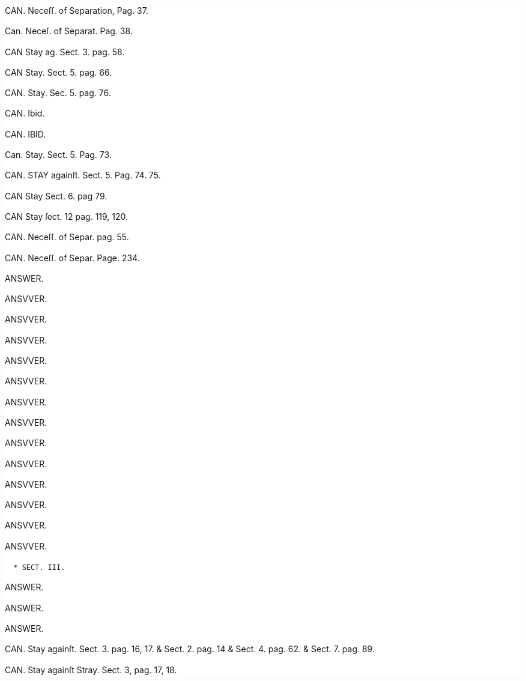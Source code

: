 CAN. Neceſſ. of Separation, Pag. 37.

Can. Neceſ. of Separat. Pag. 38.

CAN Stay ag. Sect. 3. pag. 58.

CAN Stay. Sect. 5. pag. 66.

CAN. Stay. Sec. 5. pag. 76.

CAN. Ibid.

CAN. IBID.

Can. Stay. Sect. 5. Pag. 73.

CAN. STAY againſt. Sect. 5. Pag. 74. 75.

CAN Stay Sect. 6. pag 79.

CAN Stay ſect. 12 pag. 119, 120.

CAN. Neceſſ. of Separ. pag. 55.

CAN. Neceſſ. of Separ. Page. 234.

ANSWER.

ANSVVER.

ANSVVER.

ANSVVER.

ANSVVER.

ANSVVER.

ANSVVER.

ANSVVER.

ANSVVER.

ANSVVER.

ANSVVER.

ANSVVER.

ANSVVER.

ANSVVER.

      * SECT. III.

ANSWER.

ANSWER.

ANSWER.

CAN. Stay againſt. Sect. 3. pag. 16, 17. & Sect. 2. pag. 14 & Sect. 4. pag. 62. & Sect. 7. pag. 89.

CAN. Stay againſt Stray. Sect. 3, pag. 17, 18.
